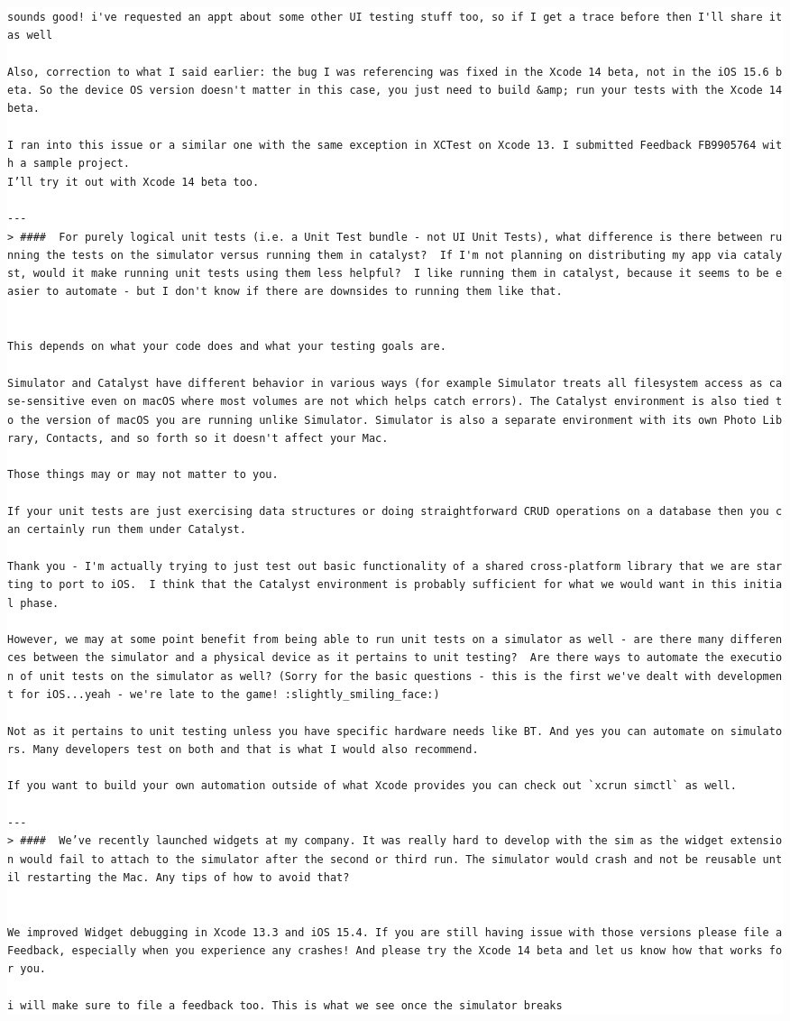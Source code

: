 ```
sounds good! i've requested an appt about some other UI testing stuff too, so if I get a trace before then I'll share it as well

Also, correction to what I said earlier: the bug I was referencing was fixed in the Xcode 14 beta, not in the iOS 15.6 beta. So the device OS version doesn't matter in this case, you just need to build &amp; run your tests with the Xcode 14 beta.

I ran into this issue or a similar one with the same exception in XCTest on Xcode 13. I submitted Feedback FB9905764 with a sample project.
I’ll try it out with Xcode 14 beta too.

--- 
> ####  For purely logical unit tests (i.e. a Unit Test bundle - not UI Unit Tests), what difference is there between running the tests on the simulator versus running them in catalyst?  If I'm not planning on distributing my app via catalyst, would it make running unit tests using them less helpful?  I like running them in catalyst, because it seems to be easier to automate - but I don't know if there are downsides to running them like that.


This depends on what your code does and what your testing goals are.

Simulator and Catalyst have different behavior in various ways (for example Simulator treats all filesystem access as case-sensitive even on macOS where most volumes are not which helps catch errors). The Catalyst environment is also tied to the version of macOS you are running unlike Simulator. Simulator is also a separate environment with its own Photo Library, Contacts, and so forth so it doesn't affect your Mac.

Those things may or may not matter to you.

If your unit tests are just exercising data structures or doing straightforward CRUD operations on a database then you can certainly run them under Catalyst.

Thank you - I'm actually trying to just test out basic functionality of a shared cross-platform library that we are starting to port to iOS.  I think that the Catalyst environment is probably sufficient for what we would want in this initial phase.

However, we may at some point benefit from being able to run unit tests on a simulator as well - are there many differences between the simulator and a physical device as it pertains to unit testing?  Are there ways to automate the execution of unit tests on the simulator as well? (Sorry for the basic questions - this is the first we've dealt with development for iOS...yeah - we're late to the game! :slightly_smiling_face:)

Not as it pertains to unit testing unless you have specific hardware needs like BT. And yes you can automate on simulators. Many developers test on both and that is what I would also recommend.

If you want to build your own automation outside of what Xcode provides you can check out `xcrun simctl` as well.

--- 
> ####  We’ve recently launched widgets at my company. It was really hard to develop with the sim as the widget extension would fail to attach to the simulator after the second or third run. The simulator would crash and not be reusable until restarting the Mac. Any tips of how to avoid that?


We improved Widget debugging in Xcode 13.3 and iOS 15.4. If you are still having issue with those versions please file a Feedback, especially when you experience any crashes! And please try the Xcode 14 beta and let us know how that works for you.

i will make sure to file a feedback too. This is what we see once the simulator breaks

```